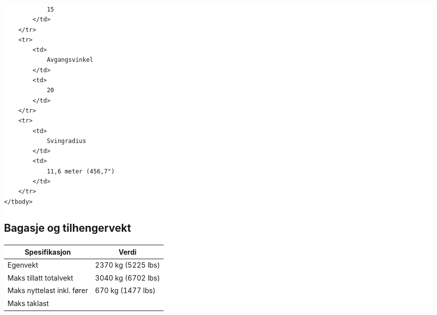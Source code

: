 				15
			</td>
		</tr>
		<tr>
			<td>
				Avgangsvinkel
			</td>
			<td>
				20
			</td>
		</tr>
		<tr>
			<td>
				Svingradius
			</td>
			<td>
				11,6 meter (456,7")
			</td>
		</tr>
	</tbody>
</table>

## Bagasje og tilhengervekt

<table class="table table-striped border">
	<thead>
			<tr>
			<th>
				Spesifikasjon
			</th>
			<th>
				Verdi
			</th>
			</tr>
	</thead>
	<tbody>
		<tr>
			<td>
				Egenvekt
			</td>
			<td>
				2370 kg (5225 lbs)
			</td>
		</tr>
		<tr>
			<td>
				Maks tillatt totalvekt
			</td>
			<td>
				3040 kg (6702 lbs)
			</td>
		</tr>
		<tr>
			<td>
				Maks nyttelast inkl. fører
			</td>
			<td>
				670 kg (1477 lbs)
			</td>
		</tr>
		<tr>
			<td>
				Maks taklast